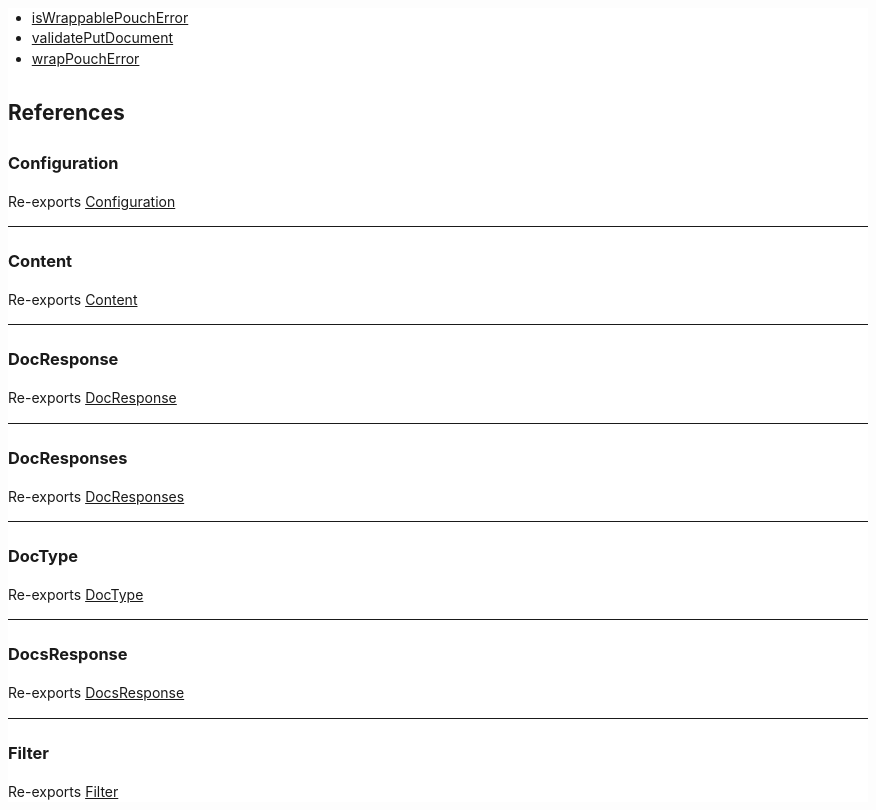 - [isWrappablePouchError](facade_implementations_database_pouchdb_wrapper_core.md#iswrappablepoucherror)
- [validatePutDocument](facade_implementations_database_pouchdb_wrapper_core.md#validateputdocument)
- [wrapPouchError](facade_implementations_database_pouchdb_wrapper_core.md#wrappoucherror)

## References

### Configuration

Re-exports [Configuration](../interfaces/facade_implementations_database_pouchdb_wrapper_core_types_misc.Configuration.md)

___

### Content

Re-exports [Content](../interfaces/facade_implementations_database_pouchdb_wrapper_core_types_pouchdb.Content.md)

___

### DocResponse

Re-exports [DocResponse](../interfaces/facade_implementations_database_pouchdb_wrapper_core_guards.DocResponse.md)

___

### DocResponses

Re-exports [DocResponses](facade_implementations_database_pouchdb_wrapper_core_guards.md#docresponses)

___

### DocType

Re-exports [DocType](../enums/facade_implementations_database_pouchdb_wrapper_core_map_reduce.DocType.md)

___

### DocsResponse

Re-exports [DocsResponse](../interfaces/facade_implementations_database_pouchdb_wrapper_core_guards.DocsResponse.md)

___

### Filter

Re-exports [Filter](../interfaces/facade_implementations_database_pouchdb_wrapper_core_types_misc.Filter.md)
